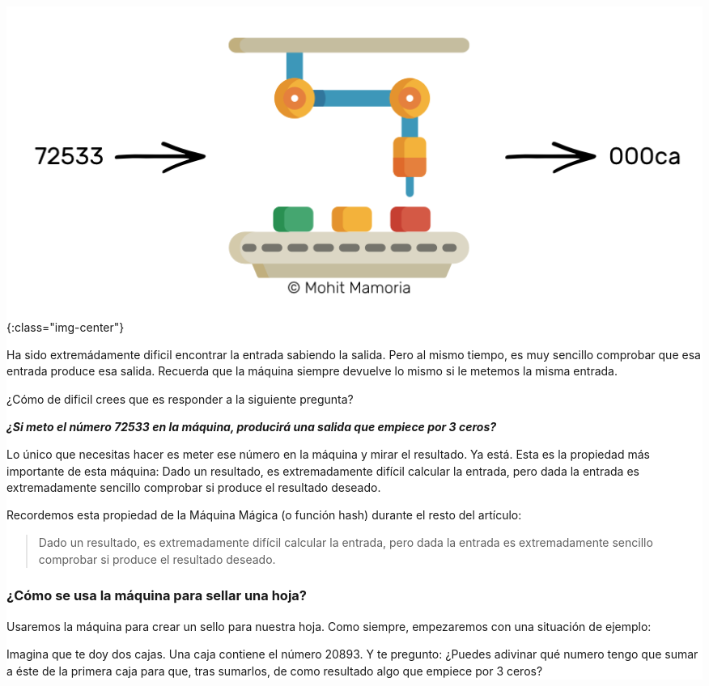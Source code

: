 ![Joe and me](/images/uploads/posts/blockchain/blockchain_13.png){:class="img-center"}


Ha sido extremádamente dificil encontrar la entrada sabiendo la salida. Pero al mismo tiempo, es muy sencillo comprobar que esa entrada produce esa salida. Recuerda que la máquina siempre devuelve lo mismo si le metemos la misma entrada.

¿Cómo de dificil crees que es responder a la siguiente pregunta?

***¿Si meto el número 72533 en la máquina, producirá una salida que empiece por 3 ceros?***

Lo único que necesitas hacer es meter ese número en la máquina y mirar el resultado. Ya está. 
Esta es la propiedad más importante de esta máquina: Dado un resultado, es extremadamente difícil calcular la entrada, pero dada la entrada es extremadamente sencillo comprobar si produce el resultado deseado.

Recordemos esta propiedad de la Máquina Mágica (o función hash) durante el resto del artículo:

>Dado un resultado, es extremadamente difícil calcular la entrada, pero dada la entrada es extremadamente sencillo comprobar si produce el resultado deseado.

### ¿Cómo se usa la máquina para sellar una hoja?
Usaremos la máquina para crear un sello para nuestra hoja. Como siempre, empezaremos con una situación de ejemplo:

Imagina que te doy dos cajas. Una caja contiene el número 20893. Y te pregunto: ¿Puedes adivinar qué numero tengo que sumar a éste de la primera caja para que, tras sumarlos, de como resultado algo que empiece por 3 ceros?
